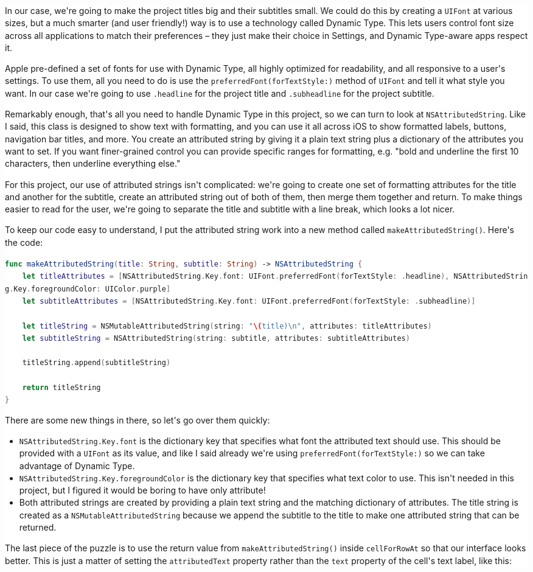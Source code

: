 In our case, we're going to make the project titles big and their subtitles small. We could do this by creating a `UIFont` at various sizes, but a much smarter (and user friendly!) way is to use a technology called Dynamic Type. This lets users control font size across all applications to match their preferences – they just make their choice in Settings, and Dynamic Type-aware apps respect it.

Apple pre-defined a set of fonts for use with Dynamic Type, all highly optimized for readability, and all responsive to a user's settings. To use them, all you need to do is use the `preferredFont(forTextStyle:)` method of `UIFont` and tell it what style you want. In our case we're going to use `.headline` for the project title and `.subheadline` for the project subtitle.

Remarkably enough, that's all you need to handle Dynamic Type in this project, so we can turn to look at `NSAttributedString`. Like I said, this class is designed to show text with formatting, and you can use it all across iOS to show formatted labels, buttons, navigation bar titles, and more. You create an attributed string by giving it a plain text string plus a dictionary of the attributes you want to set. If you want finer-grained control you can provide specific ranges for formatting, e.g. "bold and underline the first 10 characters, then underline everything else."

For this project, our use of attributed strings isn't complicated: we're going to create one set of formatting attributes for the title and another for the subtitle, create an attributed string out of both of them, then merge them together and return. To make things easier to read for the user, we're going to separate the title and subtitle with a line break, which looks a lot nicer.

To keep our code easy to understand, I put the attributed string work into a new method called `makeAttributedString()`. Here's the code:

```swift
func makeAttributedString(title: String, subtitle: String) -> NSAttributedString {
    let titleAttributes = [NSAttributedString.Key.font: UIFont.preferredFont(forTextStyle: .headline), NSAttributedString.Key.foregroundColor: UIColor.purple]
    let subtitleAttributes = [NSAttributedString.Key.font: UIFont.preferredFont(forTextStyle: .subheadline)]

    let titleString = NSMutableAttributedString(string: "\(title)\n", attributes: titleAttributes)
    let subtitleString = NSAttributedString(string: subtitle, attributes: subtitleAttributes)

    titleString.append(subtitleString)

    return titleString
}
```

There are some new things in there, so let's go over them quickly:

- `NSAttributedString.Key.font` is the dictionary key that specifies what font the attributed text should use. This should be provided with a `UIFont` as its value, and like I said already we're using `preferredFont(forTextStyle:)` so we can take advantage of Dynamic Type.
- `NSAttributedString.Key.foregroundColor` is the dictionary key that specifies what text color to use. This isn't needed in this project, but I figured it would be boring to have only attribute!
- Both attributed strings are created by providing a plain text string and the matching dictionary of attributes. The title string is created as a `NSMutableAttributedString` because we append the subtitle to the title to make one attributed string that can be returned.

The last piece of the puzzle is to use the return value from `makeAttributedString()` inside `cellForRowAt` so that our interface looks better. This is just a matter of setting the `attributedText` property rather than the `text` property of the cell's text label, like this:
